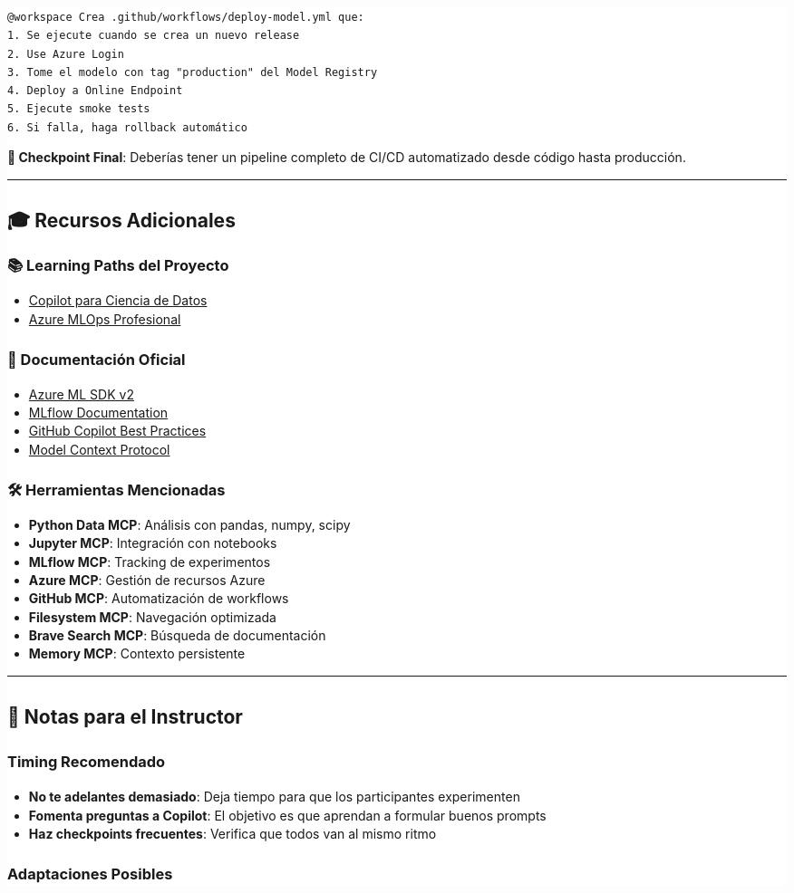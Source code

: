 ```
@workspace Crea .github/workflows/deploy-model.yml que:
1. Se ejecute cuando se crea un nuevo release
2. Use Azure Login
3. Tome el modelo con tag "production" del Model Registry
4. Deploy a Online Endpoint
5. Ejecute smoke tests
6. Si falla, haga rollback automático
```

**🎯 Checkpoint Final**: Deberías tener un pipeline completo de CI/CD automatizado desde código hasta producción.

---

## 🎓 Recursos Adicionales

### 📚 Learning Paths del Proyecto

- [Copilot para Ciencia de Datos](learning-paths/copilot-para-ciencia-de-datos.md)
- [Azure MLOps Profesional](learning-paths/azure-mlops-profesional.md)

### 🔗 Documentación Oficial

- [Azure ML SDK v2](https://learn.microsoft.com/azure/machine-learning/)
- [MLflow Documentation](https://mlflow.org/docs/latest/index.html)
- [GitHub Copilot Best Practices](https://github.blog/developer-skills/github/how-to-use-github-copilot-in-your-ide-tips-tricks-and-best-practices/)
- [Model Context Protocol](https://modelcontextprotocol.io/)

### 🛠️ Herramientas Mencionadas

- **Python Data MCP**: Análisis con pandas, numpy, scipy
- **Jupyter MCP**: Integración con notebooks
- **MLflow MCP**: Tracking de experimentos
- **Azure MCP**: Gestión de recursos Azure
- **GitHub MCP**: Automatización de workflows
- **Filesystem MCP**: Navegación optimizada
- **Brave Search MCP**: Búsqueda de documentación
- **Memory MCP**: Contexto persistente

---

## 📝 Notas para el Instructor

### Timing Recomendado

- **No te adelantes demasiado**: Deja tiempo para que los participantes experimenten
- **Fomenta preguntas a Copilot**: El objetivo es que aprendan a formular buenos prompts
- **Haz checkpoints frecuentes**: Verifica que todos van al mismo ritmo

### Adaptaciones Posibles
